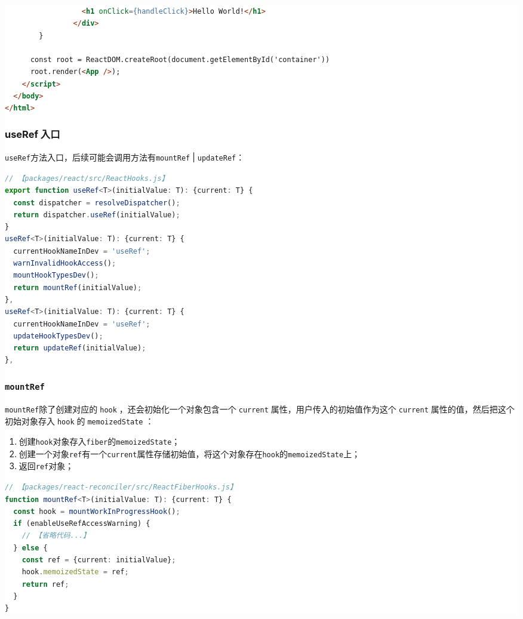 ```html
                  <h1 onClick={handleClick}>Hello World!</h1>
                </div>
        }

      const root = ReactDOM.createRoot(document.getElementById('container'))
      root.render(<App />);
    </script>
  </body>
</html>
```

### useRef 入口

`useRef`方法入口，后续可能会调用方法有`mountRef` | `updateRef`：

```ts
// 【packages/react/src/ReactHooks.js】
export function useRef<T>(initialValue: T): {current: T} {
  const dispatcher = resolveDispatcher();
  return dispatcher.useRef(initialValue);
}
useRef<T>(initialValue: T): {current: T} {
  currentHookNameInDev = 'useRef';
  warnInvalidHookAccess();
  mountHookTypesDev();
  return mountRef(initialValue);
},
useRef<T>(initialValue: T): {current: T} {
  currentHookNameInDev = 'useRef';
  updateHookTypesDev();
  return updateRef(initialValue);
},
```

### `mountRef`

`mountRef`除了创建对应的 `hook` ，还会初始化一个对象包含一个 `current` 属性，用户传入的初始值作为这个 `current` 属性的值，然后把这个初始对象存入 `hook` 的 `memoizedState` ：

1. 创建`hook`对象存入`fiber`的`memoizedState`；
2. 创建一个对象`ref`有一个`current`属性存储初始值，将这个对象存在`hook`的`memoizedState`上；
3. 返回`ref`对象；

```ts
// 【packages/react-reconciler/src/ReactFiberHooks.js】
function mountRef<T>(initialValue: T): {current: T} {
  const hook = mountWorkInProgressHook();
  if (enableUseRefAccessWarning) {
    // 【省略代码...】
  } else {
    const ref = {current: initialValue};
    hook.memoizedState = ref;
    return ref;
  }
}
```
